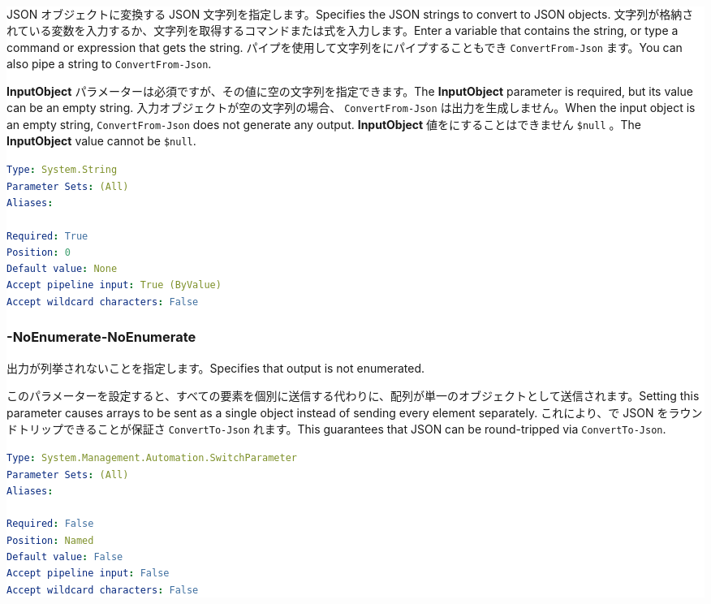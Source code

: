 <span data-ttu-id="fa0c6-154">JSON オブジェクトに変換する JSON 文字列を指定します。</span><span class="sxs-lookup"><span data-stu-id="fa0c6-154">Specifies the JSON strings to convert to JSON objects.</span></span> <span data-ttu-id="fa0c6-155">文字列が格納されている変数を入力するか、文字列を取得するコマンドまたは式を入力します。</span><span class="sxs-lookup"><span data-stu-id="fa0c6-155">Enter a variable that contains the string, or type a command or expression that gets the string.</span></span> <span data-ttu-id="fa0c6-156">パイプを使用して文字列をにパイプすることもでき `ConvertFrom-Json` ます。</span><span class="sxs-lookup"><span data-stu-id="fa0c6-156">You can also pipe a string to `ConvertFrom-Json`.</span></span>

<span data-ttu-id="fa0c6-157">**InputObject** パラメーターは必須ですが、その値に空の文字列を指定できます。</span><span class="sxs-lookup"><span data-stu-id="fa0c6-157">The **InputObject** parameter is required, but its value can be an empty string.</span></span> <span data-ttu-id="fa0c6-158">入力オブジェクトが空の文字列の場合、 `ConvertFrom-Json` は出力を生成しません。</span><span class="sxs-lookup"><span data-stu-id="fa0c6-158">When the input object is an empty string, `ConvertFrom-Json` does not generate any output.</span></span> <span data-ttu-id="fa0c6-159">**InputObject** 値をにすることはできません `$null` 。</span><span class="sxs-lookup"><span data-stu-id="fa0c6-159">The **InputObject** value cannot be `$null`.</span></span>

```yaml
Type: System.String
Parameter Sets: (All)
Aliases:

Required: True
Position: 0
Default value: None
Accept pipeline input: True (ByValue)
Accept wildcard characters: False
```

### <span data-ttu-id="fa0c6-160">-NoEnumerate</span><span class="sxs-lookup"><span data-stu-id="fa0c6-160">-NoEnumerate</span></span>

<span data-ttu-id="fa0c6-161">出力が列挙されないことを指定します。</span><span class="sxs-lookup"><span data-stu-id="fa0c6-161">Specifies that output is not enumerated.</span></span>

<span data-ttu-id="fa0c6-162">このパラメーターを設定すると、すべての要素を個別に送信する代わりに、配列が単一のオブジェクトとして送信されます。</span><span class="sxs-lookup"><span data-stu-id="fa0c6-162">Setting this parameter causes arrays to be sent as a single object instead of sending every element separately.</span></span> <span data-ttu-id="fa0c6-163">これにより、で JSON をラウンドトリップできることが保証さ `ConvertTo-Json` れます。</span><span class="sxs-lookup"><span data-stu-id="fa0c6-163">This guarantees that JSON can be round-tripped via `ConvertTo-Json`.</span></span>

```yaml
Type: System.Management.Automation.SwitchParameter
Parameter Sets: (All)
Aliases:

Required: False
Position: Named
Default value: False
Accept pipeline input: False
Accept wildcard characters: False
```
